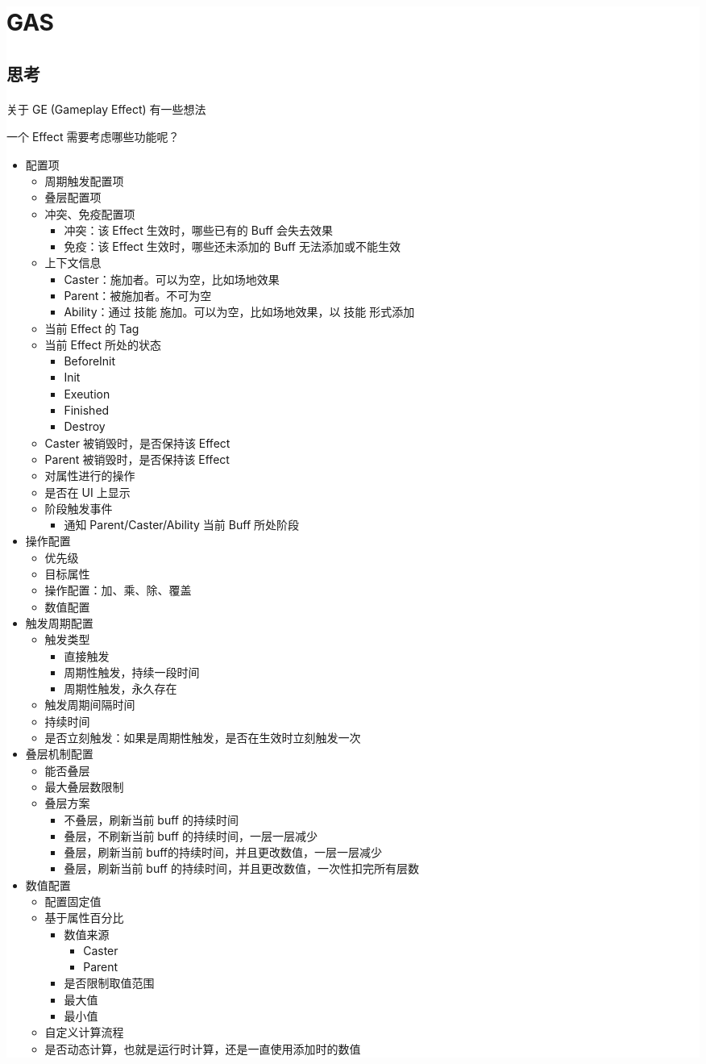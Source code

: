 # GAS

## 思考

关于 GE (Gameplay Effect) 有一些想法

一个 Effect 需要考虑哪些功能呢？

- 配置项
  - 周期触发配置项
  - 叠层配置项
  - 冲突、免疫配置项
    - 冲突：该 Effect 生效时，哪些已有的 Buff 会失去效果
    - 免疫：该 Effect 生效时，哪些还未添加的 Buff 无法添加或不能生效
  - 上下文信息
    - Caster：施加者。可以为空，比如场地效果
    - Parent：被施加者。不可为空
    - Ability：通过 技能 施加。可以为空，比如场地效果，以 技能 形式添加
  - 当前 Effect 的 Tag
  - 当前 Effect 所处的状态
    - BeforeInit
    - Init
    - Exeution
    - Finished
    - Destroy
  - Caster 被销毁时，是否保持该 Effect
  - Parent 被销毁时，是否保持该 Effect
  - 对属性进行的操作
  - 是否在 UI 上显示
  - 阶段触发事件
    - 通知 Parent/Caster/Ability 当前 Buff 所处阶段
- 操作配置
  - 优先级
  - 目标属性
  - 操作配置：加、乘、除、覆盖
  - 数值配置
- 触发周期配置
  - 触发类型
    - 直接触发
    - 周期性触发，持续一段时间
    - 周期性触发，永久存在
  - 触发周期间隔时间
  - 持续时间
  - 是否立刻触发：如果是周期性触发，是否在生效时立刻触发一次
- 叠层机制配置
  - 能否叠层
  - 最大叠层数限制
  - 叠层方案
    - 不叠层，刷新当前 buff 的持续时间
    - 叠层，不刷新当前 buff 的持续时间，一层一层减少
    - 叠层，刷新当前 buff的持续时间，并且更改数值，一层一层减少
    - 叠层，刷新当前 buff 的持续时间，并且更改数值，一次性扣完所有层数
- 数值配置
  - 配置固定值
  - 基于属性百分比
    - 数值来源
      - Caster
      - Parent
    - 是否限制取值范围
    - 最大值
    - 最小值
  - 自定义计算流程
  - 是否动态计算，也就是运行时计算，还是一直使用添加时的数值